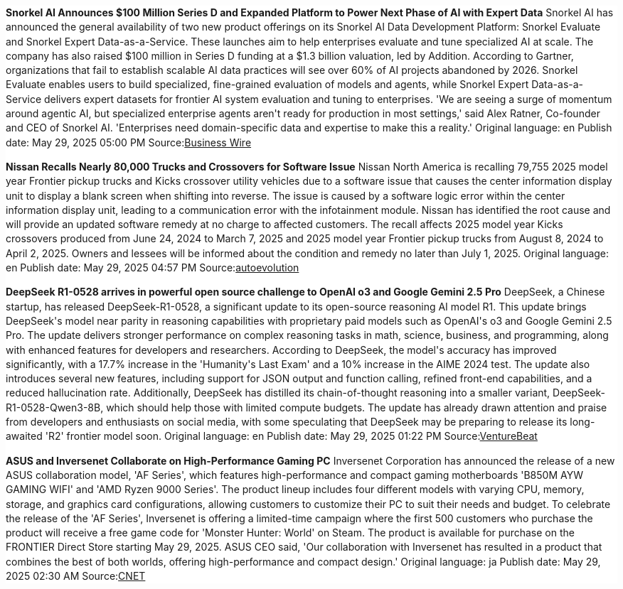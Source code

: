 **Snorkel AI Announces $100 Million Series D and Expanded Platform to Power Next Phase of AI with Expert Data**
Snorkel AI has announced the general availability of two new product offerings on its Snorkel AI Data Development Platform: Snorkel Evaluate and Snorkel Expert Data-as-a-Service. These launches aim to help enterprises evaluate and tune specialized AI at scale. The company has also raised $100 million in Series D funding at a $1.3 billion valuation, led by Addition. According to Gartner, organizations that fail to establish scalable AI data practices will see over 60% of AI projects abandoned by 2026. Snorkel Evaluate enables users to build specialized, fine-grained evaluation of models and agents, while Snorkel Expert Data-as-a-Service delivers expert datasets for frontier AI system evaluation and tuning to enterprises. 'We are seeing a surge of momentum around agentic AI, but specialized enterprise agents aren't ready for production in most settings,' said Alex Ratner, Co-founder and CEO of Snorkel AI. 'Enterprises need domain-specific data and expertise to make this a reality.' 
Original language: en
Publish date: May 29, 2025 05:00 PM
Source:[Business Wire](https://www.businesswire.com/news/home/20250529083998/en/Snorkel-AI-Announces-%24100-Million-Series-D-and-Expanded-Platform-to-Power-Next-Phase-of-AI-with-Expert-Data)

**Nissan Recalls Nearly 80,000 Trucks and Crossovers for Software Issue**
Nissan North America is recalling 79,755 2025 model year Frontier pickup trucks and Kicks crossover utility vehicles due to a software issue that causes the center information display unit to display a blank screen when shifting into reverse. The issue is caused by a software logic error within the center information display unit, leading to a communication error with the infotainment module. Nissan has identified the root cause and will provide an updated software remedy at no charge to affected customers. The recall affects 2025 model year Kicks crossovers produced from June 24, 2024 to March 7, 2025 and 2025 model year Frontier pickup trucks from August 8, 2024 to April 2, 2025. Owners and lessees will be informed about the condition and remedy no later than July 1, 2025.
Original language: en
Publish date: May 29, 2025 04:57 PM
Source:[autoevolution](https://www.autoevolution.com/news/nissan-recalls-nearly-80000-trucks-and-crossovers-for-software-issue-252150.html)

**DeepSeek R1-0528 arrives in powerful open source challenge to OpenAI o3 and Google Gemini 2.5 Pro**
DeepSeek, a Chinese startup, has released DeepSeek-R1-0528, a significant update to its open-source reasoning AI model R1. This update brings DeepSeek's model near parity in reasoning capabilities with proprietary paid models such as OpenAI's o3 and Google Gemini 2.5 Pro. The update delivers stronger performance on complex reasoning tasks in math, science, business, and programming, along with enhanced features for developers and researchers. According to DeepSeek, the model's accuracy has improved significantly, with a 17.7% increase in the 'Humanity's Last Exam' and a 10% increase in the AIME 2024 test. The update also introduces several new features, including support for JSON output and function calling, refined front-end capabilities, and a reduced hallucination rate. Additionally, DeepSeek has distilled its chain-of-thought reasoning into a smaller variant, DeepSeek-R1-0528-Qwen3-8B, which should help those with limited compute budgets. The update has already drawn attention and praise from developers and enthusiasts on social media, with some speculating that DeepSeek may be preparing to release its long-awaited 'R2' frontier model soon.
Original language: en
Publish date: May 29, 2025 01:22 PM
Source:[VentureBeat](https://venturebeat.com/ai/deepseek-r1-0528-arrives-in-powerful-open-source-challenge-to-openai-o3-and-google-gemini-2-5-pro/)

**ASUS and Inversenet Collaborate on High-Performance Gaming PC**
Inversenet Corporation has announced the release of a new ASUS collaboration model, 'AF Series', which features high-performance and compact gaming motherboards 'B850M AYW GAMING WIFI' and 'AMD Ryzen 9000 Series'. The product lineup includes four different models with varying CPU, memory, storage, and graphics card configurations, allowing customers to customize their PC to suit their needs and budget. To celebrate the release of the 'AF Series', Inversenet is offering a limited-time campaign where the first 500 customers who purchase the product will receive a free game code for 'Monster Hunter: World' on Steam. The product is available for purchase on the FRONTIER Direct Store starting May 29, 2025. ASUS CEO said, 'Our collaboration with Inversenet has resulted in a product that combines the best of both worlds, offering high-performance and compact design.' 
Original language: ja
Publish date: May 29, 2025 02:30 AM
Source:[CNET](https://japan.cnet.com/release/31091493/)
